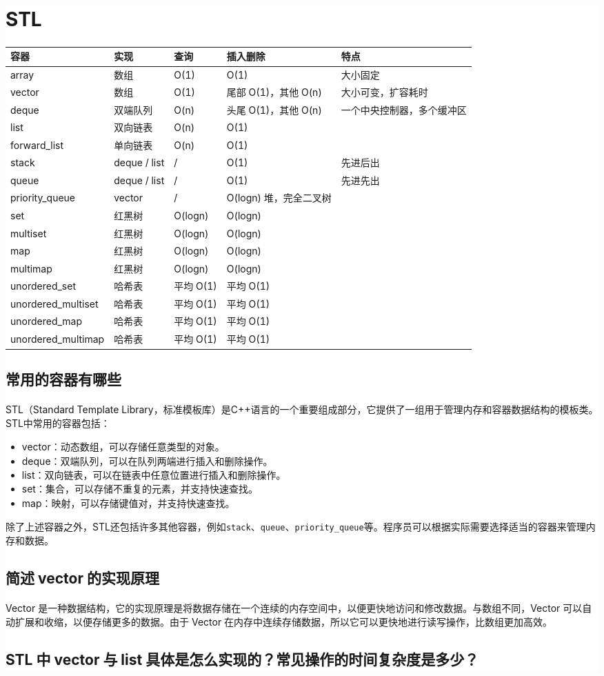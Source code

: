 # STL

| 容器                 |  实现            | 查询        |  插入删除            | 特点            |
|:-------------------|:---------------|:----------|:-----------------|:--------------|
| array              |  数组            |  O(1)     | O(1)             | 大小固定          |
| vector             |  数组            |  O(1)     | 尾部 O(1)，其他 O(n)  |  大小可变，扩容耗时    |
| deque              |  双端队列          | O(n)      | 头尾 O(1)，其他 O(n)  | 一个中央控制器，多个缓冲区 |
| list               |  双向链表          |  O(n)     | O(1)             ||
| forward_list       |  单向链表          | O(n)      | O(1)             ||
| stack              | deque / list   | /         | O(1)             |  先进后出         |
| queue              | deque / list   | /         |  O(1)            | 先进先出          |
| priority_queue     |  vector        | /         |  O(logn) 堆，完全二叉树 ||
| set                | 红黑树            | O(logn)   |  O(logn)         ||
| multiset           | 红黑树            |  O(logn)  | O(logn)          ||
| map                | 红黑树            | O(logn)   |  O(logn)         ||
| multimap           | 红黑树            | O(logn)   |  O(logn)         ||
| unordered_set      | 哈希表            | 平均 O(1)   | 平均 O(1)          ||
| unordered_multiset |           哈希表  | 平均 O(1)   | 平均 O(1)          ||
| unordered_map      | 哈希表            |  平均 O(1)  |  平均 O(1)         ||
| unordered_multimap |  哈希表           |  平均 O(1)  |  平均 O(1)         ||

## 常用的容器有哪些

STL（Standard Template Library，标准模板库）是C++语言的一个重要组成部分，它提供了一组用于管理内存和容器数据结构的模板类。STL中常用的容器包括：

- vector：动态数组，可以存储任意类型的对象。
- deque：双端队列，可以在队列两端进行插入和删除操作。
- list：双向链表，可以在链表中任意位置进行插入和删除操作。
- set：集合，可以存储不重复的元素，并支持快速查找。
- map：映射，可以存储键值对，并支持快速查找。

除了上述容器之外，STL还包括许多其他容器，例如`stack`、`queue`、`priority_queue`等。程序员可以根据实际需要选择适当的容器来管理内存和数据。

## 简述 vector 的实现原理

Vector 是一种数据结构，它的实现原理是将数据存储在一个连续的内存空间中，以便更快地访问和修改数据。与数组不同，Vector 可以自动扩展和收缩，以便存储更多的数据。由于 Vector 在内存中连续存储数据，所以它可以更快地进行读写操作，比数组更加高效。

## STL 中 vector 与 list 具体是怎么实现的？常见操作的时间复杂度是多少？
